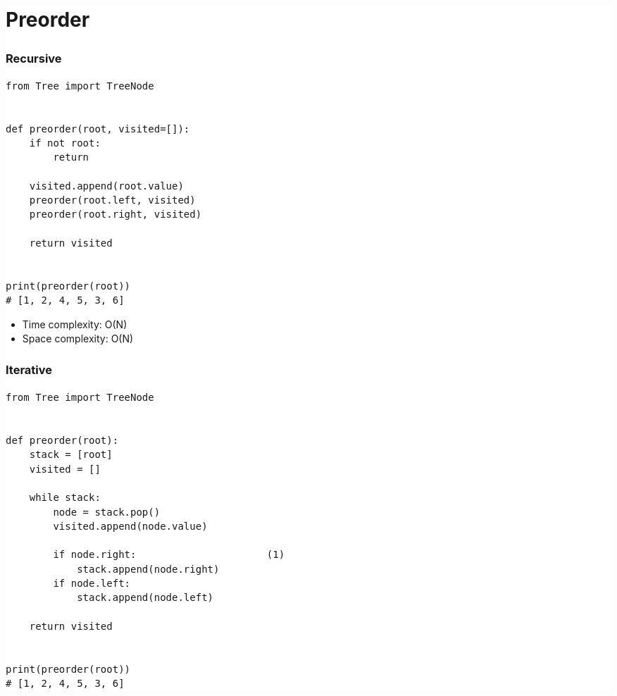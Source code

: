 


# Preorder

### Recursive

<pre class="math">
from Tree import TreeNode


def preorder(root, visited=[]):
    if not root:
        return

    visited.append(root.value)
    preorder(root.left, visited)
    preorder(root.right, visited)

    return visited


print(preorder(root))
# [1, 2, 4, 5, 3, 6]
</pre>

- Time complexity: O(N)
- Space complexity: O(N)

### Iterative

<pre class="math">
from Tree import TreeNode


def preorder(root):
    stack = [root]
    visited = []

    while stack:
        node = stack.pop()
        visited.append(node.value)

        if node.right:                      (1)
            stack.append(node.right)
        if node.left:
            stack.append(node.left)

    return visited


print(preorder(root))
# [1, 2, 4, 5, 3, 6]
</pre>


[`Dogs`]: https://www.youtube.com/watch?v=4QA30qkRYy8
[binary tree]: https://en.wikipedia.org/wiki/Binary_tree
[`Tree.py`]: https://github.com/btoll/howto-algorithm/blob/master/python/tree/traversal/Tree.py
[depth-first search]: https://en.wikipedia.org/wiki/Depth-first_search
[Morris traversal]: https://en.wikipedia.org/wiki/Tree_traversal#Morris_in-order_traversal_using_threading
[threaded binary tree]: https://en.wikipedia.org/wiki/Threaded_binary_tree
[call stack]: https://en.wikipedia.org/wiki/Call_stack